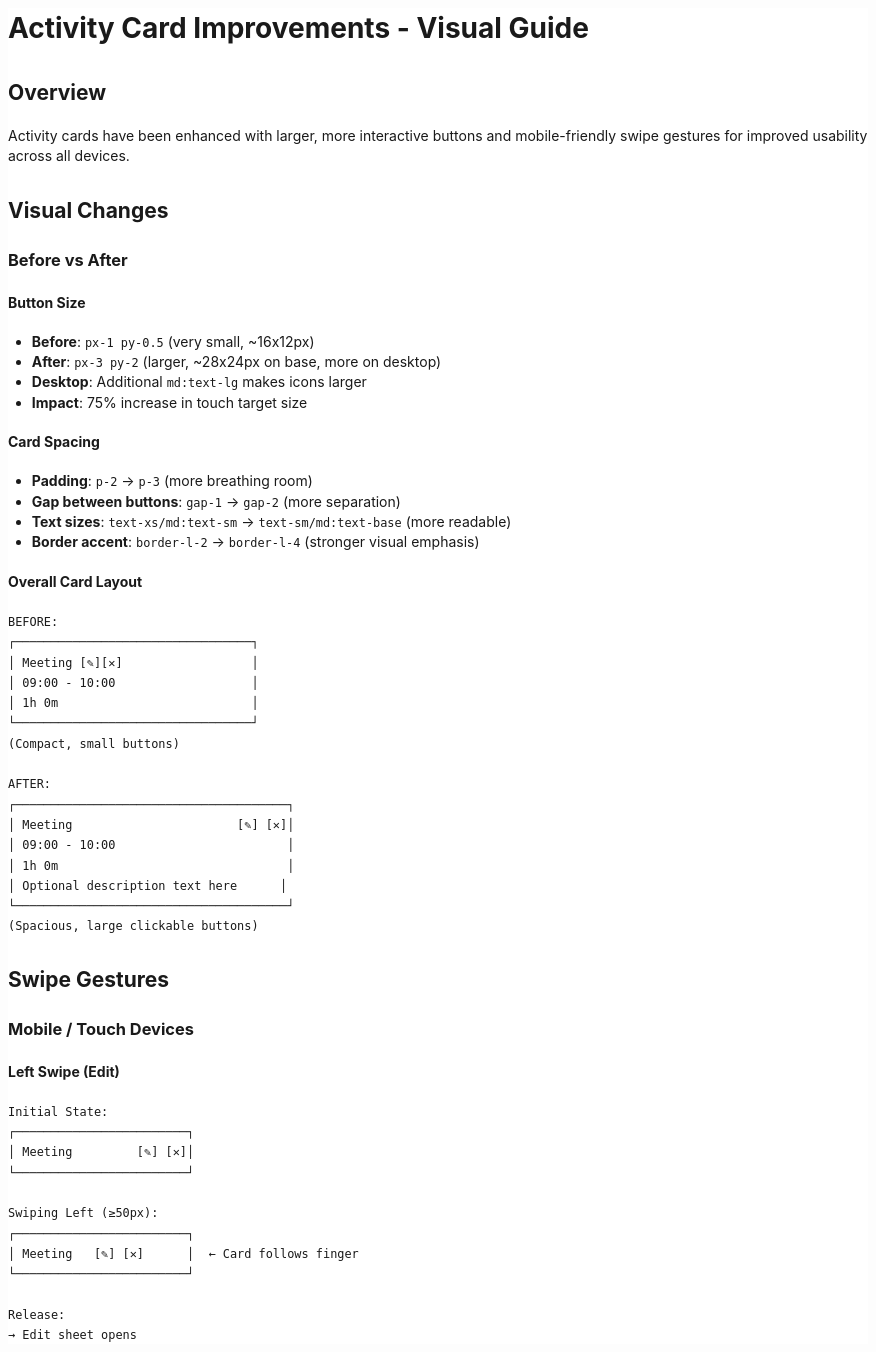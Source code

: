# Activity Card Improvements - Visual Guide

## Overview

Activity cards have been enhanced with larger, more interactive buttons and mobile-friendly swipe gestures for improved usability across all devices.

## Visual Changes

### Before vs After

#### Button Size
- **Before**: `px-1 py-0.5` (very small, ~16x12px)
- **After**: `px-3 py-2` (larger, ~28x24px on base, more on desktop)
- **Desktop**: Additional `md:text-lg` makes icons larger
- **Impact**: 75% increase in touch target size

#### Card Spacing
- **Padding**: `p-2` → `p-3` (more breathing room)
- **Gap between buttons**: `gap-1` → `gap-2` (more separation)
- **Text sizes**: `text-xs/md:text-sm` → `text-sm/md:text-base` (more readable)
- **Border accent**: `border-l-2` → `border-l-4` (stronger visual emphasis)

#### Overall Card Layout
```
BEFORE:
┌─────────────────────────────────┐
│ Meeting [✎][✕]                  │
│ 09:00 - 10:00                   │
│ 1h 0m                           │
└─────────────────────────────────┘
(Compact, small buttons)

AFTER:
┌──────────────────────────────────────┐
│ Meeting                       [✎] [✕]│
│ 09:00 - 10:00                        │
│ 1h 0m                                │
│ Optional description text here      │
└──────────────────────────────────────┘
(Spacious, large clickable buttons)
```

## Swipe Gestures

### Mobile / Touch Devices

#### Left Swipe (Edit)
```
Initial State:
┌────────────────────────┐
│ Meeting         [✎] [✕]│
└────────────────────────┘

Swiping Left (≥50px):
┌────────────────────────┐
│ Meeting   [✎] [✕]      │  ← Card follows finger
└────────────────────────┘

Release:
→ Edit sheet opens
```